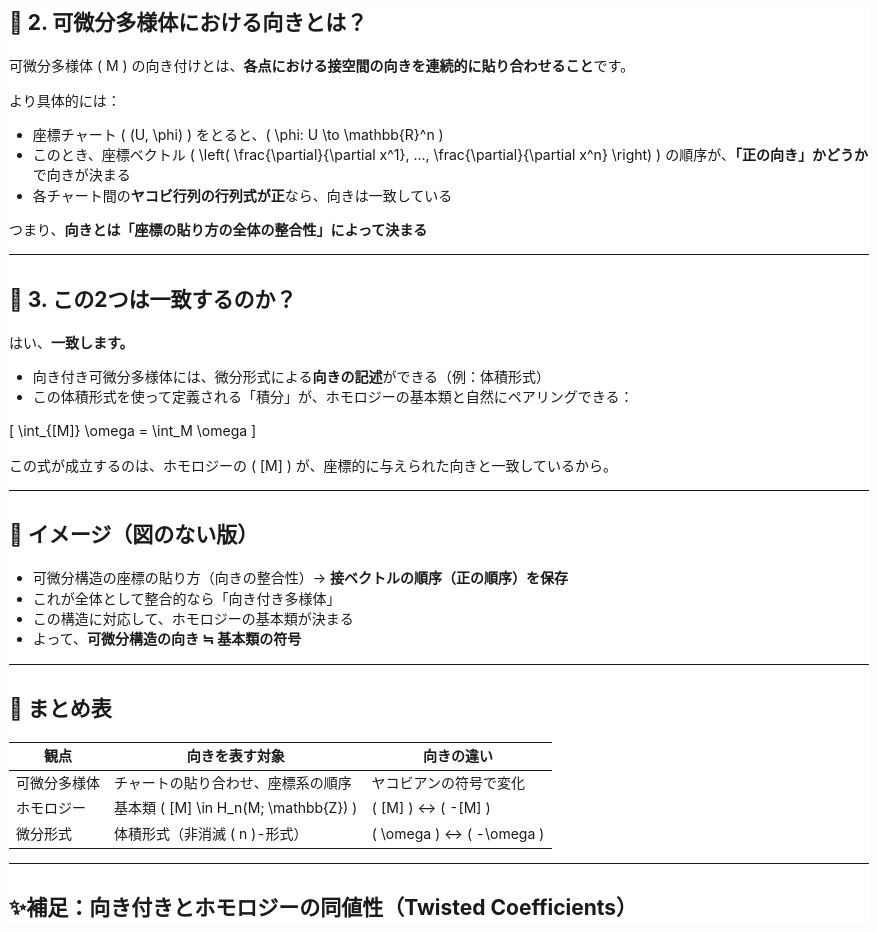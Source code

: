 ## 🧭 2. 可微分多様体における向きとは？

可微分多様体 \( M \) の向き付けとは、**各点における接空間の向きを連続的に貼り合わせること**です。

より具体的には：

- 座標チャート \( (U, \phi) \) をとると、\( \phi: U \to \mathbb{R}^n \)
- このとき、座標ベクトル \( \left( \frac{\partial}{\partial x^1}, ..., \frac{\partial}{\partial x^n} \right) \) の順序が、**「正の向き」かどうか**で向きが決まる
- 各チャート間の**ヤコビ行列の行列式が正**なら、向きは一致している

つまり、**向きとは「座標の貼り方の全体の整合性」によって決まる**

---

## 🎯 3. この2つは一致するのか？

はい、**一致します。**

- 向き付き可微分多様体には、微分形式による**向きの記述**ができる（例：体積形式）
- この体積形式を使って定義される「積分」が、ホモロジーの基本類と自然にペアリングできる：

\[
\int_{[M]} \omega = \int_M \omega
\]

この式が成立するのは、ホモロジーの \( [M] \) が、座標的に与えられた向きと一致しているから。

---

## 🧠 イメージ（図のない版）

- 可微分構造の座標の貼り方（向きの整合性）→ **接ベクトルの順序（正の順序）を保存**
- これが全体として整合的なら「向き付き多様体」
- この構造に対応して、ホモロジーの基本類が決まる
- よって、**可微分構造の向き ≒ 基本類の符号**

---

## 📌 まとめ表

| 観点 | 向きを表す対象 | 向きの違い |
|------|------------------|--------------|
| 可微分多様体 | チャートの貼り合わせ、座標系の順序 | ヤコビアンの符号で変化 |
| ホモロジー | 基本類 \( [M] \in H_n(M; \mathbb{Z}) \) | \( [M] \) ↔ \( -[M] \) |
| 微分形式 | 体積形式（非消滅 \( n \)-形式） | \( \omega \) ↔ \( -\omega \) |

---

## ✨補足：向き付きとホモロジーの同値性（Twisted Coefficients）
